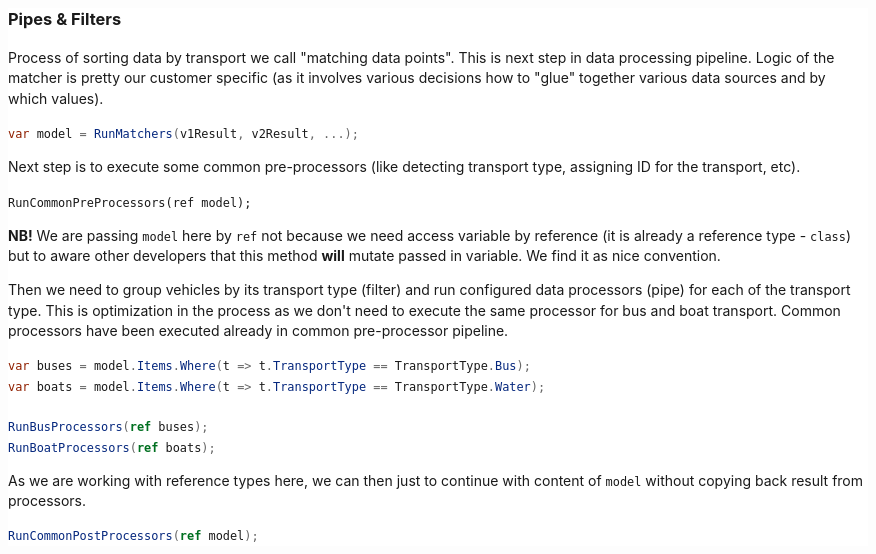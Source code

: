 ### Pipes & Filters

Process of sorting data by transport we call "matching data points". This is next step in data processing pipeline. Logic of the matcher is pretty our customer specific (as it involves various decisions how to "glue" together various data sources and by which values).

```csharp
var model = RunMatchers(v1Result, v2Result, ...);
```

Next step is to execute some common pre-processors (like detecting transport type, assigning ID for the transport, etc).

```
RunCommonPreProcessors(ref model);
```

**NB!** We are passing `model` here by `ref` not because we need access variable by reference (it is already a reference type - `class`) but to aware other developers that this method **will** mutate passed in variable. We find it as nice convention.

Then we need to group vehicles by its transport type (filter) and run configured data processors (pipe) for each of the transport type. This is optimization in the process as we don't need to execute the same processor for bus and boat transport. Common processors have been executed already in common pre-processor pipeline.

```csharp
var buses = model.Items.Where(t => t.TransportType == TransportType.Bus);
var boats = model.Items.Where(t => t.TransportType == TransportType.Water);

RunBusProcessors(ref buses);
RunBoatProcessors(ref boats);
```

As we are working with reference types here, we can then just to continue with content of `model` without copying back result from processors.

```csharp
RunCommonPostProcessors(ref model);
```
